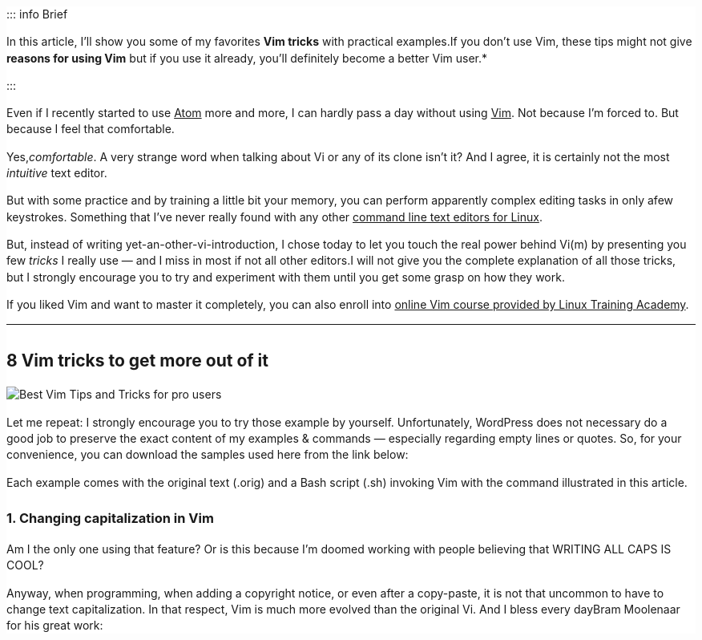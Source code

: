 ::: info Brief

In this article, I’ll show you some of my favorites **Vim tricks** with practical examples.If you don’t use Vim, these tips might not give **reasons for using Vim** but if you use it already, you’ll definitely become a better Vim user.*

:::

Even if I recently started to use [<VPIcon icon="fas fa-globe"/>Atom](https://atom.io/) more and more, I can hardly pass a day without using [<VPIcon icon="iconfont icon-vim"/>Vim](http://vim.org/). Not because I’m forced to. But because I feel that comfortable.

Yes,*comfortable*. A very strange word when talking about Vi or any of its clone isn’t it? And I agree, it is certainly not the most *intuitive* text editor.

But with some practice and by training a little bit your memory, you can perform apparently complex editing tasks in only afew keystrokes. Something that I’ve never really found with any other [command line text editors for Linux](/itsfoss.com/command-line-text-editors-linux.md).

But, instead of writing yet-an-other-vi-introduction, I chose today to let you touch the real power behind Vi(m) by presenting you few *tricks* I really use — and I miss in most if not all other editors.I will not give you the complete explanation of all those tricks, but I strongly encourage you to try and experiment with them until you get some grasp on how they work.

If you liked Vim and want to master it completely, you can also enroll into [online Vim course provided by Linux Training Academy](https://itsfoss.com/recommends/vim-linux-training-academy/).

---

## 8 Vim tricks to get more out of it

![Best Vim Tips and Tricks for pro users](https://itsfoss.com/content/images/wordpress/2017/02/vim-tips-tricks-800x450.jpg)

Let me repeat: I strongly encourage you to try those example by yourself. Unfortunately, WordPress does not necessary do a good job to preserve the exact content of my examples & commands — especially regarding empty lines or quotes. So, for your convenience, you can download the samples used here from the link below:

<SiteInfo
  name="YesIKnowIT/VIM01: Example from Yes, I Know IT / It's FOSS article https://itsfoss.com/?p=14419"
  desc="Example from Yes, I Know IT / It's FOSS article https://itsfoss.com/?p=14419"
  url="https://github.com/YesIKnowIT/VIM01/"
  logo="https://github.githubassets.com/favicons/favicon-dark.svg"
  preview="https://opengraph.githubassets.com/e3513dbd45e65b4f82c20c64c9eb8e8a6ed827655cbb82ef58f4b0b9214d065d/YesIKnowIT/VIM01"/>

Each example comes with the original text (.orig) and a Bash script (.sh) invoking Vim with the command illustrated in this article.

### 1. Changing capitalization in Vim

Am I the only one using that feature? Or is this because I’m doomed working with people believing that WRITING ALL CAPS IS COOL?

Anyway, when programming, when adding a copyright notice, or even after a copy-paste, it is not that uncommon to have to change text capitalization. In that respect, Vim is much more evolved than the original Vi. And I bless every dayBram Moolenaar for his great work:
